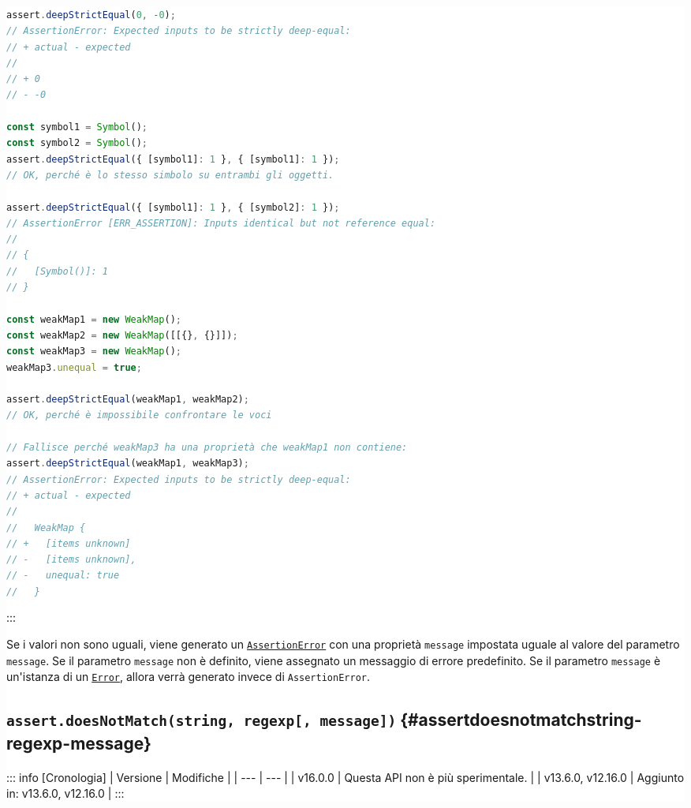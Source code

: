 ```js [CJS]
assert.deepStrictEqual(0, -0);
// AssertionError: Expected inputs to be strictly deep-equal:
// + actual - expected
//
// + 0
// - -0

const symbol1 = Symbol();
const symbol2 = Symbol();
assert.deepStrictEqual({ [symbol1]: 1 }, { [symbol1]: 1 });
// OK, perché è lo stesso simbolo su entrambi gli oggetti.

assert.deepStrictEqual({ [symbol1]: 1 }, { [symbol2]: 1 });
// AssertionError [ERR_ASSERTION]: Inputs identical but not reference equal:
//
// {
//   [Symbol()]: 1
// }

const weakMap1 = new WeakMap();
const weakMap2 = new WeakMap([[{}, {}]]);
const weakMap3 = new WeakMap();
weakMap3.unequal = true;

assert.deepStrictEqual(weakMap1, weakMap2);
// OK, perché è impossibile confrontare le voci

// Fallisce perché weakMap3 ha una proprietà che weakMap1 non contiene:
assert.deepStrictEqual(weakMap1, weakMap3);
// AssertionError: Expected inputs to be strictly deep-equal:
// + actual - expected
//
//   WeakMap {
// +   [items unknown]
// -   [items unknown],
// -   unequal: true
//   }
```
:::

Se i valori non sono uguali, viene generato un [`AssertionError`](/it/nodejs/api/assert#class-assertassertionerror) con una proprietà `message` impostata uguale al valore del parametro `message`. Se il parametro `message` non è definito, viene assegnato un messaggio di errore predefinito. Se il parametro `message` è un'istanza di un [`Error`](/it/nodejs/api/errors#class-error), allora verrà generato invece di `AssertionError`.


## `assert.doesNotMatch(string, regexp[, message])` {#assertdoesnotmatchstring-regexp-message}

::: info [Cronologia]
| Versione | Modifiche |
| --- | --- |
| v16.0.0 | Questa API non è più sperimentale. |
| v13.6.0, v12.16.0 | Aggiunto in: v13.6.0, v12.16.0 |
:::
